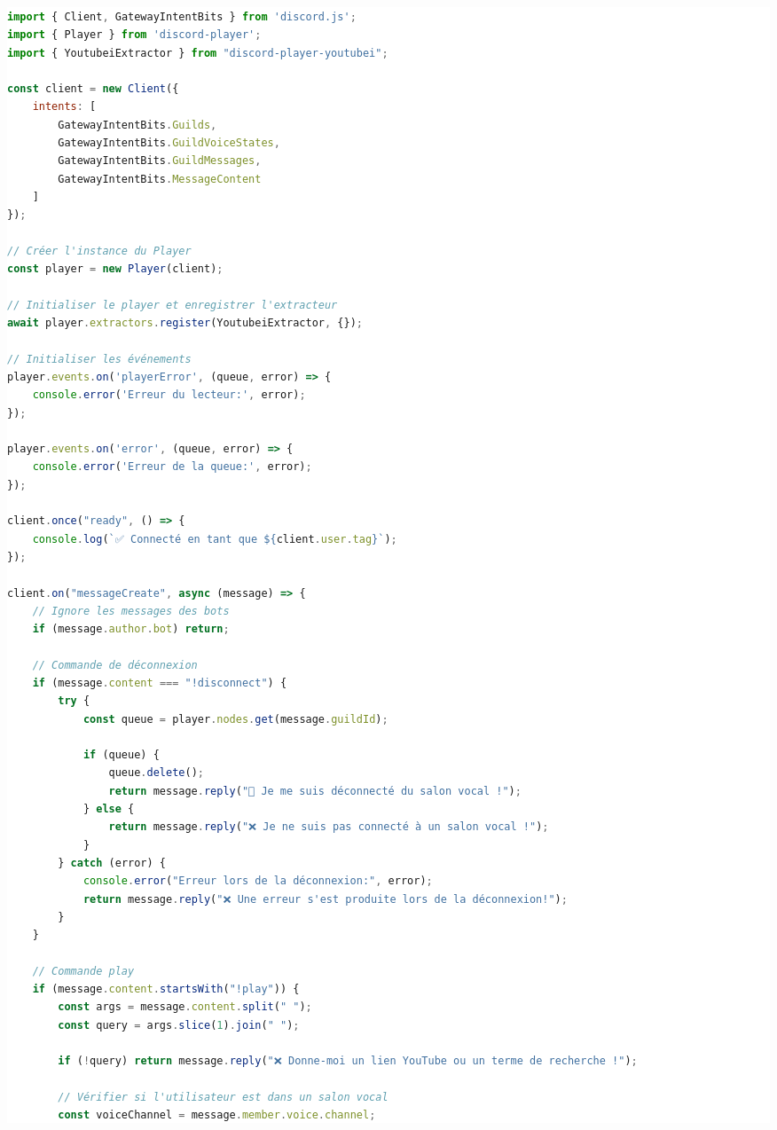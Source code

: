 ```js
import { Client, GatewayIntentBits } from 'discord.js';
import { Player } from 'discord-player';
import { YoutubeiExtractor } from "discord-player-youtubei";

const client = new Client({
    intents: [
        GatewayIntentBits.Guilds,
        GatewayIntentBits.GuildVoiceStates,
        GatewayIntentBits.GuildMessages,
        GatewayIntentBits.MessageContent
    ]
});

// Créer l'instance du Player
const player = new Player(client);

// Initialiser le player et enregistrer l'extracteur
await player.extractors.register(YoutubeiExtractor, {});

// Initialiser les événements
player.events.on('playerError', (queue, error) => {
    console.error('Erreur du lecteur:', error);
});

player.events.on('error', (queue, error) => {
    console.error('Erreur de la queue:', error);
});

client.once("ready", () => {
    console.log(`✅ Connecté en tant que ${client.user.tag}`);
});

client.on("messageCreate", async (message) => {
    // Ignore les messages des bots
    if (message.author.bot) return;

    // Commande de déconnexion
    if (message.content === "!disconnect") {
        try {
            const queue = player.nodes.get(message.guildId);

            if (queue) {
                queue.delete();
                return message.reply("👋 Je me suis déconnecté du salon vocal !");
            } else {
                return message.reply("❌ Je ne suis pas connecté à un salon vocal !");
            }
        } catch (error) {
            console.error("Erreur lors de la déconnexion:", error);
            return message.reply("❌ Une erreur s'est produite lors de la déconnexion!");
        }
    }

    // Commande play
    if (message.content.startsWith("!play")) {
        const args = message.content.split(" ");
        const query = args.slice(1).join(" ");

        if (!query) return message.reply("❌ Donne-moi un lien YouTube ou un terme de recherche !");

        // Vérifier si l'utilisateur est dans un salon vocal
        const voiceChannel = message.member.voice.channel;
```